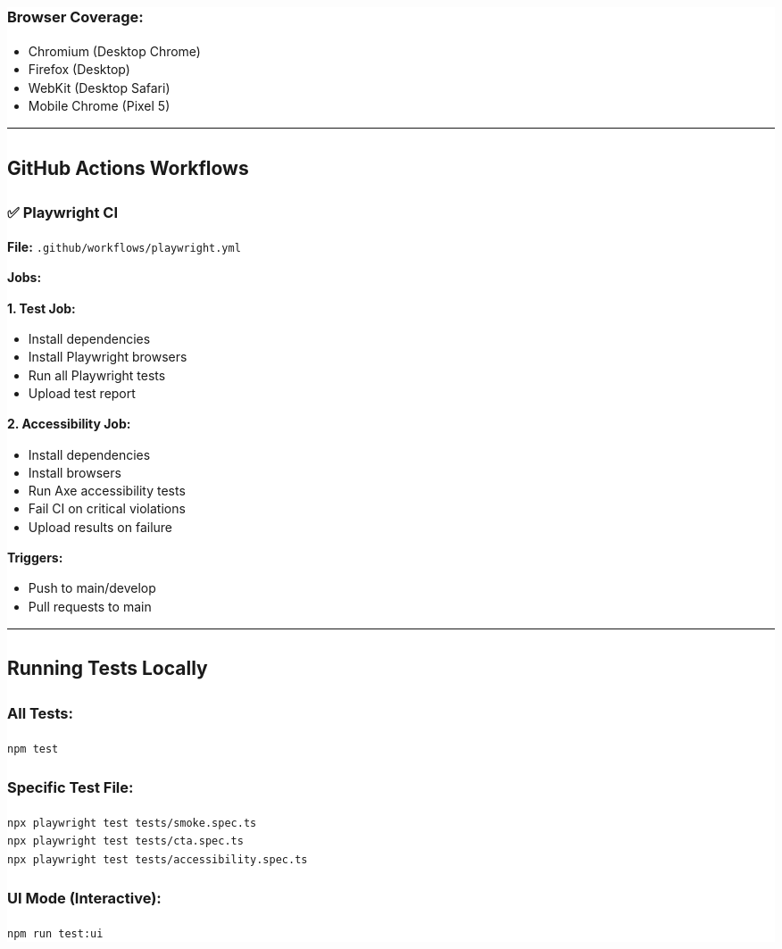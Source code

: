 ### Browser Coverage:
- Chromium (Desktop Chrome)
- Firefox (Desktop)
- WebKit (Desktop Safari)
- Mobile Chrome (Pixel 5)

---

## GitHub Actions Workflows

### ✅ Playwright CI

**File:** `.github/workflows/playwright.yml`

**Jobs:**

**1. Test Job:**
- Install dependencies
- Install Playwright browsers
- Run all Playwright tests
- Upload test report

**2. Accessibility Job:**
- Install dependencies
- Install browsers
- Run Axe accessibility tests
- Fail CI on critical violations
- Upload results on failure

**Triggers:**
- Push to main/develop
- Pull requests to main

---

## Running Tests Locally

### All Tests:
```bash
npm test
```

### Specific Test File:
```bash
npx playwright test tests/smoke.spec.ts
npx playwright test tests/cta.spec.ts
npx playwright test tests/accessibility.spec.ts
```

### UI Mode (Interactive):
```bash
npm run test:ui
```
